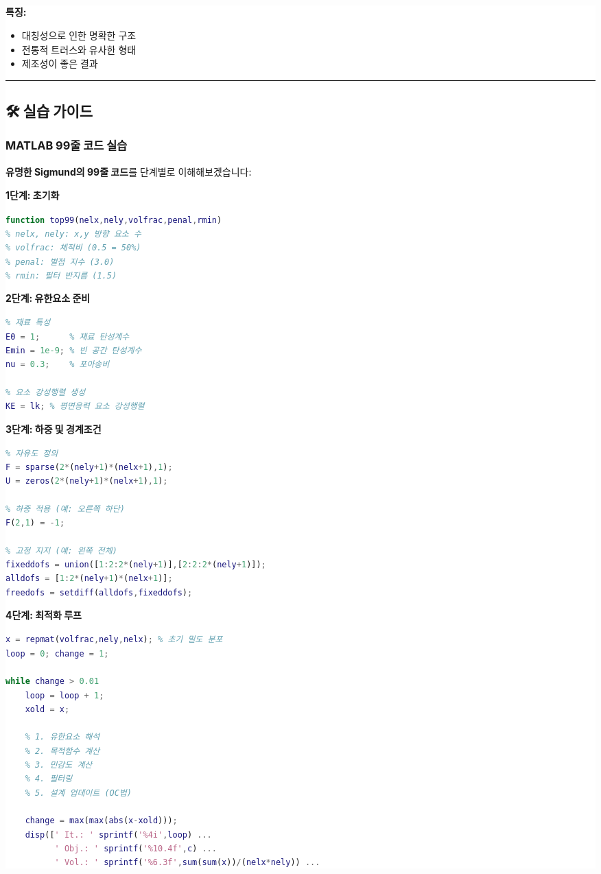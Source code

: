 **특징:**
- 대칭성으로 인한 명확한 구조
- 전통적 트러스와 유사한 형태
- 제조성이 좋은 결과

---

## 🛠️ 실습 가이드

### MATLAB 99줄 코드 실습

**유명한 Sigmund의 99줄 코드**를 단계별로 이해해보겠습니다:

**1단계: 초기화**
```matlab
function top99(nelx,nely,volfrac,penal,rmin)
% nelx, nely: x,y 방향 요소 수
% volfrac: 체적비 (0.5 = 50%)
% penal: 벌점 지수 (3.0)
% rmin: 필터 반지름 (1.5)
```

**2단계: 유한요소 준비**
```matlab
% 재료 특성
E0 = 1;      % 재료 탄성계수
Emin = 1e-9; % 빈 공간 탄성계수
nu = 0.3;    % 포아송비

% 요소 강성행렬 생성
KE = lk; % 평면응력 요소 강성행렬
```

**3단계: 하중 및 경계조건**
```matlab
% 자유도 정의
F = sparse(2*(nely+1)*(nelx+1),1);
U = zeros(2*(nely+1)*(nelx+1),1);

% 하중 적용 (예: 오른쪽 하단)
F(2,1) = -1;

% 고정 지지 (예: 왼쪽 전체)
fixeddofs = union([1:2:2*(nely+1)],[2:2:2*(nely+1)]);
alldofs = [1:2*(nely+1)*(nelx+1)];
freedofs = setdiff(alldofs,fixeddofs);
```

**4단계: 최적화 루프**
```matlab
x = repmat(volfrac,nely,nelx); % 초기 밀도 분포
loop = 0; change = 1;

while change > 0.01
    loop = loop + 1;
    xold = x;
    
    % 1. 유한요소 해석
    % 2. 목적함수 계산
    % 3. 민감도 계산
    % 4. 필터링
    % 5. 설계 업데이트 (OC법)
    
    change = max(max(abs(x-xold)));
    disp([' It.: ' sprintf('%4i',loop) ...
          ' Obj.: ' sprintf('%10.4f',c) ...
          ' Vol.: ' sprintf('%6.3f',sum(sum(x))/(nelx*nely)) ...
```